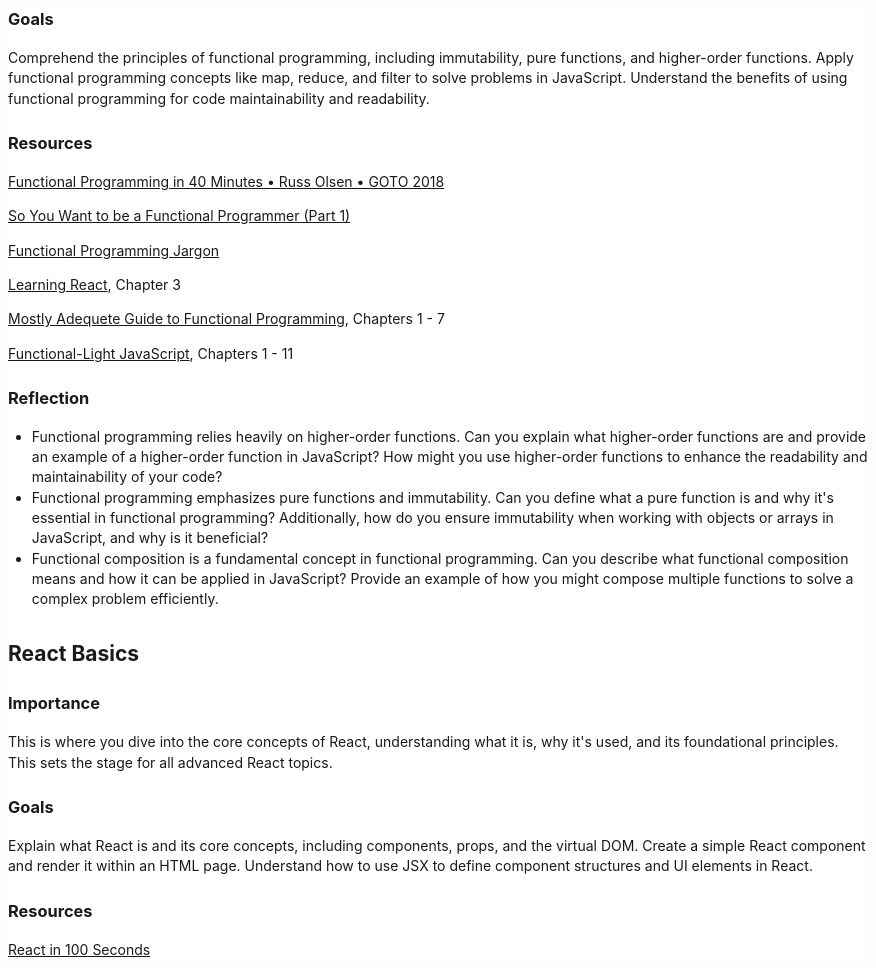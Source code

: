 ### Goals

Comprehend the principles of functional programming, including immutability, pure functions, and higher-order functions. Apply functional programming concepts like map, reduce, and filter to solve problems in JavaScript. Understand the benefits of using functional programming for code maintainability and readability.

### Resources

[Functional Programming in 40 Minutes • Russ Olsen • GOTO 2018](https://www.youtube.com/watch?v=0if71HOyVjY) 

[So You Want to be a Functional Programmer (Part 1)](https://cscalfani.medium.com/so-you-want-to-be-a-functional-programmer-part-1-1f15e387e536) 

[Functional Programming Jargon](https://github.com/hemanth/functional-programming-jargon)

[Learning React](https://www.google.com/books/edition/Learning_React/tjjrDwAAQBAJ?hl=en&gbpv=0), Chapter 3

[Mostly Adequete Guide to Functional Programming](https://mostly-adequate.gitbook.io/mostly-adequate-guide/), Chapters 1 - 7

[Functional-Light JavaScript](https://github.com/getify/Functional-Light-JS), Chapters 1 - 11

### Reflection

- Functional programming relies heavily on higher-order functions. Can you explain what higher-order functions are and provide an example of a higher-order function in JavaScript? How might you use higher-order functions to enhance the readability and maintainability of your code?
- Functional programming emphasizes pure functions and immutability. Can you define what a pure function is and why it's essential in functional programming? Additionally, how do you ensure immutability when working with objects or arrays in JavaScript, and why is it beneficial?
- Functional composition is a fundamental concept in functional programming. Can you describe what functional composition means and how it can be applied in JavaScript? Provide an example of how you might compose multiple functions to solve a complex problem efficiently.

## React Basics

### Importance

This is where you dive into the core concepts of React, understanding what it is, why it's used, and its foundational principles. This sets the stage for all advanced React topics.

### Goals

Explain what React is and its core concepts, including components, props, and the virtual DOM. Create a simple React component and render it within an HTML page. Understand how to use JSX to define component structures and UI elements in React.

### Resources

[React in 100 Seconds](https://www.youtube.com/watch?v=Tn6-PIqc4UM) 
